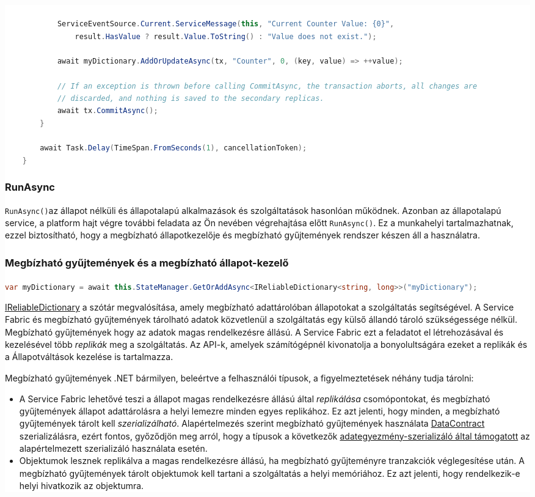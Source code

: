 ```csharp

            ServiceEventSource.Current.ServiceMessage(this, "Current Counter Value: {0}",
                result.HasValue ? result.Value.ToString() : "Value does not exist.");

            await myDictionary.AddOrUpdateAsync(tx, "Counter", 0, (key, value) => ++value);

            // If an exception is thrown before calling CommitAsync, the transaction aborts, all changes are
            // discarded, and nothing is saved to the secondary replicas.
            await tx.CommitAsync();
        }

        await Task.Delay(TimeSpan.FromSeconds(1), cancellationToken);
    }
```

### <a name="runasync"></a>RunAsync
`RunAsync()`az állapot nélküli és állapotalapú alkalmazások és szolgáltatások hasonlóan működnek. Azonban az állapotalapú service, a platform hajt végre további feladata az Ön nevében végrehajtása előtt `RunAsync()`. Ez a munkahelyi tartalmazhatnak, ezzel biztosítható, hogy a megbízható állapotkezelője és megbízható gyűjtemények rendszer készen áll a használatra.

### <a name="reliable-collections-and-the-reliable-state-manager"></a>Megbízható gyűjtemények és a megbízható állapot-kezelő
```csharp
var myDictionary = await this.StateManager.GetOrAddAsync<IReliableDictionary<string, long>>("myDictionary");
```

[IReliableDictionary](https://msdn.microsoft.com/library/dn971511.aspx) a szótár megvalósítása, amely megbízható adattárolóban állapotokat a szolgáltatás segítségével. A Service Fabric és megbízható gyűjtemények tárolható adatok közvetlenül a szolgáltatás egy külső állandó tároló szükségessége nélkül. Megbízható gyűjtemények hogy az adatok magas rendelkezésre állású. A Service Fabric ezt a feladatot el létrehozásával és kezelésével több *replikák* meg a szolgáltatás. Az API-k, amelyek számítógépnél kivonatolja a bonyolultságára ezeket a replikák és a Állapotváltások kezelése is tartalmazza.

Megbízható gyűjtemények .NET bármilyen, beleértve a felhasználói típusok, a figyelmeztetések néhány tudja tárolni:

* A Service Fabric lehetővé teszi a állapot magas rendelkezésre állású által *replikálása* csomópontokat, és megbízható gyűjtemények állapot adattárolásra a helyi lemezre minden egyes replikához. Ez azt jelenti, hogy minden, a megbízható gyűjtemények tárolt kell *szerializálható*. Alapértelmezés szerint megbízható gyűjtemények használata [DataContract](https://msdn.microsoft.com/library/system.runtime.serialization.datacontractattribute%28v=vs.110%29.aspx) szerializálásra, ezért fontos, győződjön meg arról, hogy a típusok a következők [adategyezmény-szerializáló által támogatott](https://msdn.microsoft.com/library/ms731923%28v=vs.110%29.aspx) az alapértelmezett szerializáló használata esetén.
* Objektumok lesznek replikálva a magas rendelkezésre állású, ha megbízható gyűjteményre tranzakciók véglegesítése után. A megbízható gyűjtemények tárolt objektumok kell tartani a szolgáltatás a helyi memóriához. Ez azt jelenti, hogy rendelkezik-e helyi hivatkozik az objektumra.
  